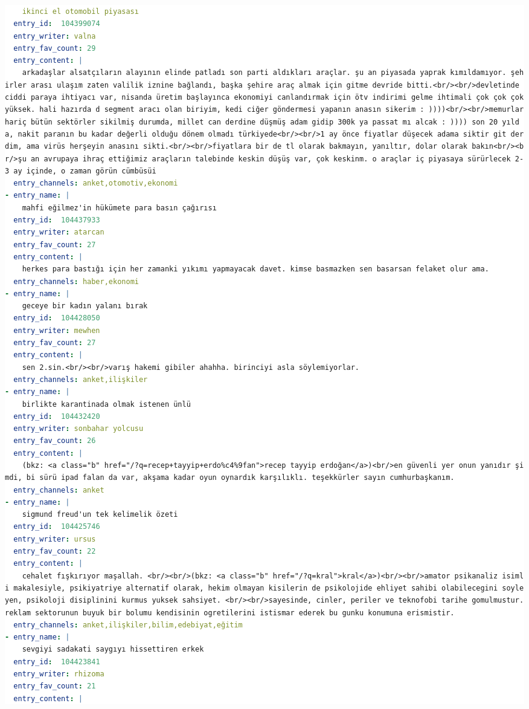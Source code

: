 ```yaml
    ikinci el otomobil piyasası
  entry_id:  104399074
  entry_writer: valna
  entry_fav_count: 29
  entry_content: |
    arkadaşlar alsatçıların alayının elinde patladı son parti aldıkları araçlar. şu an piyasada yaprak kımıldamıyor. şehirler arası ulaşım zaten valilik iznine bağlandı, başka şehire araç almak için gitme devride bitti.<br/><br/>devletinde ciddi paraya ihtiyacı var, nisanda üretim başlayınca ekonomiyi canlandırmak için ötv indirimi gelme ihtimali çok çok çok yüksek. hali hazırda d segment aracı olan biriyim, kedi ciğer göndermesi yapanın anasın sikerim : ))))<br/><br/>memurlar hariç bütün sektörler sikilmiş durumda, millet can derdine düşmüş adam gidip 300k ya passat mı alcak : )))) son 20 yılda, nakit paranın bu kadar değerli olduğu dönem olmadı türkiyede<br/><br/>1 ay önce fiyatlar düşecek adama siktir git derdim, ama virüs herşeyin anasını sikti.<br/><br/>fiyatlara bir de tl olarak bakmayın, yanıltır, dolar olarak bakın<br/><br/>şu an avrupaya ihraç ettiğimiz araçların talebinde keskin düşüş var, çok keskinm. o araçlar iç piyasaya sürürlecek 2-3 ay içinde, o zaman görün cümbüsüi
  entry_channels: anket,otomotiv,ekonomi
- entry_name: |
    mahfi eğilmez'in hükümete para basın çağırısı
  entry_id:  104437933
  entry_writer: atarcan
  entry_fav_count: 27
  entry_content: |
    herkes para bastığı için her zamanki yıkımı yapmayacak davet. kimse basmazken sen basarsan felaket olur ama.
  entry_channels: haber,ekonomi
- entry_name: |
    geceye bir kadın yalanı bırak
  entry_id:  104428050
  entry_writer: mewhen
  entry_fav_count: 27
  entry_content: |
    sen 2.sin.<br/><br/>varış hakemi gibiler ahahha. birinciyi asla söylemiyorlar.
  entry_channels: anket,ilişkiler
- entry_name: |
    birlikte karantinada olmak istenen ünlü
  entry_id:  104432420
  entry_writer: sonbahar yolcusu
  entry_fav_count: 26
  entry_content: |
    (bkz: <a class="b" href="/?q=recep+tayyip+erdo%c4%9fan">recep tayyip erdoğan</a>)<br/>en güvenli yer onun yanıdır şimdi, bi sürü ipad falan da var, akşama kadar oyun oynardık karşılıklı. teşekkürler sayın cumhurbaşkanım.
  entry_channels: anket
- entry_name: |
    sigmund freud'un tek kelimelik özeti
  entry_id:  104425746
  entry_writer: ursus
  entry_fav_count: 22
  entry_content: |
    cehalet fışkırıyor maşallah. <br/><br/>(bkz: <a class="b" href="/?q=kral">kral</a>)<br/><br/>amator psikanaliz isimli makalesiyle, psikiyatriye alternatif olarak, hekim olmayan kisilerin de psikolojide ehliyet sahibi olabilecegini soyleyen, psikoloji disiplinini kurmus yuksek sahsiyet. <br/><br/>sayesinde, cinler, periler ve teknofobi tarihe gomulmustur. reklam sektorunun buyuk bir bolumu kendisinin ogretilerini istismar ederek bu gunku konumuna erismistir.
  entry_channels: anket,ilişkiler,bilim,edebiyat,eğitim
- entry_name: |
    sevgiyi sadakati saygıyı hissettiren erkek
  entry_id:  104423841
  entry_writer: rhizoma
  entry_fav_count: 21
  entry_content: |
```